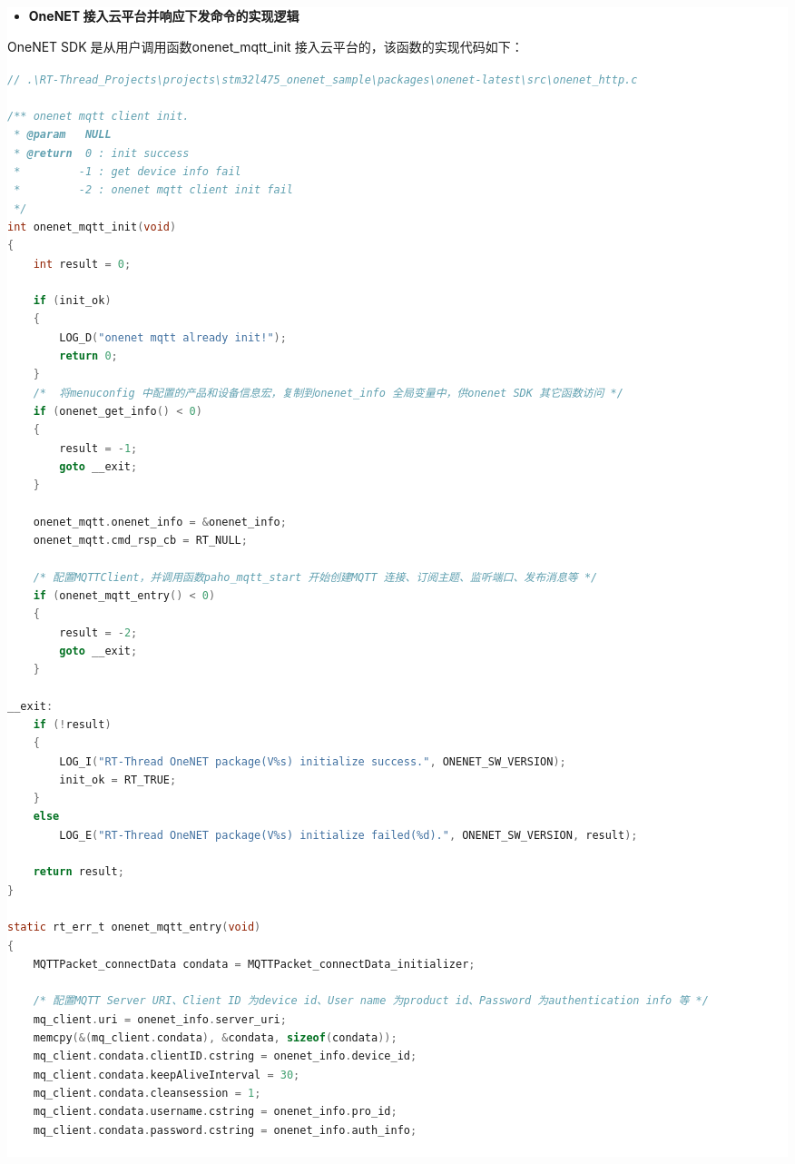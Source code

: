  - **OneNET 接入云平台并响应下发命令的实现逻辑**

OneNET SDK 是从用户调用函数onenet_mqtt_init 接入云平台的，该函数的实现代码如下：

```c
// .\RT-Thread_Projects\projects\stm32l475_onenet_sample\packages\onenet-latest\src\onenet_http.c

/** onenet mqtt client init.
 * @param   NULL
 * @return  0 : init success
 *         -1 : get device info fail
 *         -2 : onenet mqtt client init fail
 */
int onenet_mqtt_init(void)
{
    int result = 0;

    if (init_ok)
    {
        LOG_D("onenet mqtt already init!");
        return 0;
    }
	/*  将menuconfig 中配置的产品和设备信息宏，复制到onenet_info 全局变量中，供onenet SDK 其它函数访问 */
    if (onenet_get_info() < 0)
    {
        result = -1;
        goto __exit;
    }

    onenet_mqtt.onenet_info = &onenet_info;
    onenet_mqtt.cmd_rsp_cb = RT_NULL;
    
	/* 配置MQTTClient，并调用函数paho_mqtt_start 开始创建MQTT 连接、订阅主题、监听端口、发布消息等 */
    if (onenet_mqtt_entry() < 0)
    {
        result = -2;
        goto __exit;
    }

__exit:
    if (!result)
    {
        LOG_I("RT-Thread OneNET package(V%s) initialize success.", ONENET_SW_VERSION);
        init_ok = RT_TRUE;
    }
    else
        LOG_E("RT-Thread OneNET package(V%s) initialize failed(%d).", ONENET_SW_VERSION, result);

    return result;
}

static rt_err_t onenet_mqtt_entry(void)
{
    MQTTPacket_connectData condata = MQTTPacket_connectData_initializer;
    
	/* 配置MQTT Server URI、Client ID 为device id、User name 为product id、Password 为authentication info 等 */
    mq_client.uri = onenet_info.server_uri;
    memcpy(&(mq_client.condata), &condata, sizeof(condata));
    mq_client.condata.clientID.cstring = onenet_info.device_id;
    mq_client.condata.keepAliveInterval = 30;
    mq_client.condata.cleansession = 1;
    mq_client.condata.username.cstring = onenet_info.pro_id;
    mq_client.condata.password.cstring = onenet_info.auth_info;
	
```